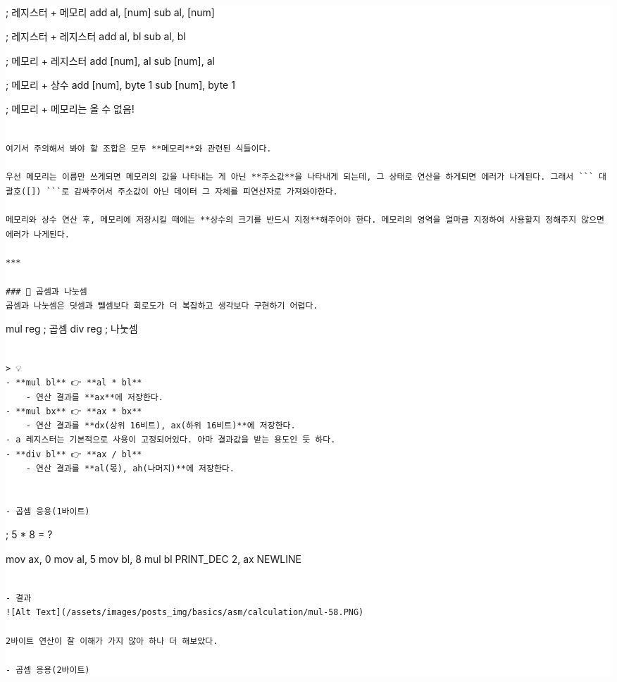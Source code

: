 ; 레지스터 + 메모리
add al, [num]
sub al, [num]

; 레지스터 + 레지스터
add al, bl
sub al, bl

; 메모리 + 레지스터
add [num], al
sub [num], al

; 메모리 + 상수
add [num], byte 1
sub [num], byte 1

; 메모리 + 메모리는 올 수 없음!
```

여기서 주의해서 봐야 할 조합은 모두 **메모리**와 관련된 식들이다.   

우선 메모리는 이름만 쓰게되면 메모리의 값을 나타내는 게 아닌 **주소값**을 나타내게 되는데, 그 상태로 연산을 하게되면 에러가 나게된다. 그래서 ``` 대괄호([]) ```로 감싸주어서 주소값이 아닌 데이터 그 자체를 피연산자로 가져와야한다.

메모리와 상수 연산 후, 메모리에 저장시킬 때에는 **상수의 크기를 반드시 지정**해주어야 한다. 메모리의 영역을 얼마큼 지정하여 사용할지 정해주지 않으면 에러가 나게된다.

***

### 🌱 곱셈과 나눗셈
곱셈과 나눗셈은 덧셈과 뺄셈보다 회로도가 더 복잡하고 생각보다 구현하기 어렵다.

```
mul reg ; 곱셈
div reg ; 나눗셈
```

> 💡   
- **mul bl** 👉 **al * bl**
    - 연산 결과를 **ax**에 저장한다.
- **mul bx** 👉 **ax * bx**
    - 연산 결과를 **dx(상위 16비트), ax(하위 16비트)**에 저장한다.
- a 레지스터는 기본적으로 사용이 고정되어있다. 아마 결과값을 받는 용도인 듯 하다.
- **div bl** 👉 **ax / bl**
    - 연산 결과를 **al(몫), ah(나머지)**에 저장한다.


- 곱셈 응용(1바이트)   

```
; 5 * 8 = ?

mov ax, 0
mov al, 5
mov bl, 8
mul bl
PRINT_DEC 2, ax
NEWLINE
```

- 결과   
![Alt Text](/assets/images/posts_img/basics/asm/calculation/mul-58.PNG)   

2바이트 연산이 잘 이해가 가지 않아 하나 더 해보았다.

- 곱셈 응용(2바이트)

```